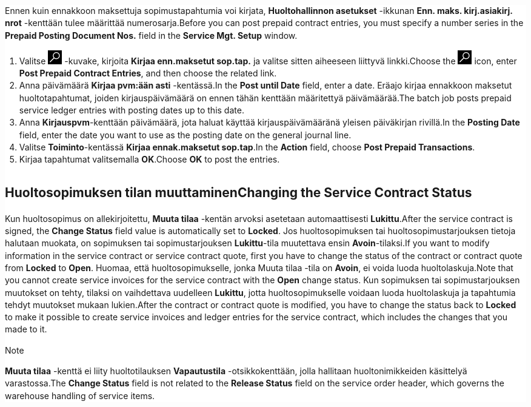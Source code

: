 <span data-ttu-id="763d8-268">Ennen kuin ennakkoon maksettuja sopimustapahtumia voi kirjata, **Huoltohallinnon asetukset** -ikkunan **Enn. maks. kirj.asiakirj. nrot** -kenttään tulee määrittää numerosarja.</span><span class="sxs-lookup"><span data-stu-id="763d8-268">Before you can post prepaid contract entries, you must specify a number series in the **Prepaid Posting Document Nos.** field in the **Service Mgt. Setup** window.</span></span>  

1. <span data-ttu-id="763d8-269">Valitse ![Etsi sivu tai raportti](media/ui-search/search_small.png "Etsi sivu tai raportti -kuvake") -kuvake, kirjoita **Kirjaa enn.maksetut sop.tap.** ja valitse sitten aiheeseen liittyvä linkki.</span><span class="sxs-lookup"><span data-stu-id="763d8-269">Choose the ![Search for Page or Report](media/ui-search/search_small.png "Search for Page or Report icon") icon, enter **Post Prepaid Contract Entries**, and then choose the related link.</span></span>  
2. <span data-ttu-id="763d8-270">Anna päivämäärä **Kirjaa pvm:ään asti** -kentässä.</span><span class="sxs-lookup"><span data-stu-id="763d8-270">In the **Post until Date** field, enter a date.</span></span> <span data-ttu-id="763d8-271">Eräajo kirjaa ennakkoon maksetut huoltotapahtumat, joiden kirjauspäivämäärä on ennen tähän kenttään määritettyä päivämäärää.</span><span class="sxs-lookup"><span data-stu-id="763d8-271">The batch job posts prepaid service ledger entries with posting dates up to this date.</span></span>  
4. <span data-ttu-id="763d8-272">Anna **Kirjauspvm**-kenttään päivämäärä, jota haluat käyttää kirjauspäivämääränä yleisen päiväkirjan rivillä.</span><span class="sxs-lookup"><span data-stu-id="763d8-272">In the **Posting Date** field, enter the date you want to use as the posting date on the general journal line.</span></span>  
5. <span data-ttu-id="763d8-273">Valitse **Toiminto**-kentässä **Kirjaa ennak.maksetut sop.tap**.</span><span class="sxs-lookup"><span data-stu-id="763d8-273">In the **Action** field, choose **Post Prepaid Transactions**.</span></span>  
6. <span data-ttu-id="763d8-274">Kirjaa tapahtumat valitsemalla **OK**.</span><span class="sxs-lookup"><span data-stu-id="763d8-274">Choose **OK** to post the entries.</span></span>

## <a name="changing-the-service-contract-status"></a><span data-ttu-id="763d8-275">Huoltosopimuksen tilan muuttaminen</span><span class="sxs-lookup"><span data-stu-id="763d8-275">Changing the Service Contract Status</span></span>
<span data-ttu-id="763d8-276">Kun huoltosopimus on allekirjoitettu, **Muuta tilaa** -kentän arvoksi asetetaan automaattisesti **Lukittu**.</span><span class="sxs-lookup"><span data-stu-id="763d8-276">After the service contract is signed, the **Change Status** field value is automatically set to **Locked**.</span></span> <span data-ttu-id="763d8-277">Jos huoltosopimuksen tai huoltosopimustarjouksen tietoja halutaan muokata, on sopimuksen tai sopimustarjouksen **Lukittu**-tila muutettava ensin **Avoin**-tilaksi.</span><span class="sxs-lookup"><span data-stu-id="763d8-277">If you want to modify information in the service contract or service contract quote, first you have to change the status of the contract or contract quote from **Locked** to **Open**.</span></span> <span data-ttu-id="763d8-278">Huomaa, että huoltosopimukselle, jonka Muuta tilaa -tila on **Avoin**, ei voida luoda huoltolaskuja.</span><span class="sxs-lookup"><span data-stu-id="763d8-278">Note that you cannot create service invoices for the service contract with the **Open** change status.</span></span> <span data-ttu-id="763d8-279">Kun sopimuksen tai sopimustarjouksen muutokset on tehty, tilaksi on vaihdettava uudelleen **Lukittu**, jotta huoltosopimukselle voidaan luoda huoltolaskuja ja tapahtumia tehdyt muutokset mukaan lukien.</span><span class="sxs-lookup"><span data-stu-id="763d8-279">After the contract or contract quote is modified, you have to change the status back to **Locked** to make it possible to create service invoices and ledger entries for the service contract, which includes the changes that you made to it.</span></span>  
  
> [!NOTE]  
>  <span data-ttu-id="763d8-280">**Muuta tilaa** -kenttä ei liity huoltotilauksen **Vapautustila** -otsikkokenttään, jolla hallitaan huoltonimikkeiden käsittelyä varastossa.</span><span class="sxs-lookup"><span data-stu-id="763d8-280">The **Change Status** field is not related to the **Release Status** field on the service order header, which governs the warehouse handling of service items.</span></span>  
